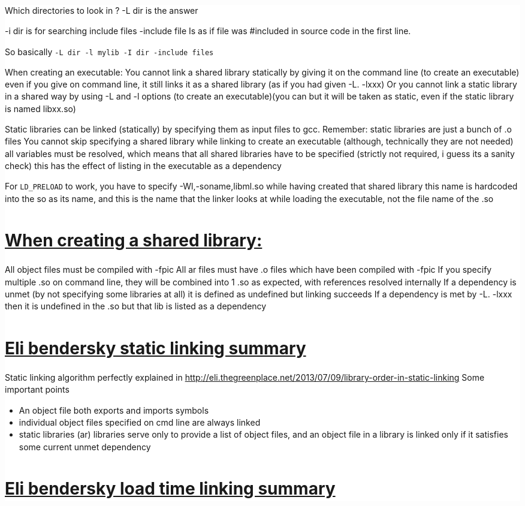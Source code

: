Which directories to look in ?
-L dir is the answer

-i dir is for searching include files 
-include file
Is as if file was #included in source code in the first line. 

So basically `-L dir -l mylib -I dir -include files `

When creating an executable:
You cannot link a shared library statically by giving it on the command line (to create an executable) even if you give on command line, it still links it as  a shared library (as if you had given -L. -lxxx)
Or you cannot link a static library in a shared way by using -L and -l options (to create an executable)(you can but it will be taken as static, even if the static library is named libxx.so) 

Static libraries can be linked (statically) by specifying them as input files to gcc. Remember: static libraries are just a bunch of .o files 
You cannot skip specifying a shared library while linking to create an executable (although, technically they are not needed)  all variables must be resolved, which means that all shared libraries have to be specified (strictly not required, i guess its a sanity check) this has the effect of  listing in the executable as a dependency 	

For `LD_PRELOAD` to work, you have to specify -Wl,-soname,libml.so while having created that shared library this name is hardcoded into the so as its name, and this is the name that the linker looks at while loading the executable, not the file name of the .so

# <a name="when-creating-a-shared-library:" href="#when-creating-a-shared-library:">When creating a shared library:</a>
All object files must be compiled with -fpic
All ar files must have .o files which have been compiled with -fpic
If you specify multiple .so on command line, they will be combined into 1 .so as expected, with references resolved internally 
If a dependency is unmet (by not specifying some libraries at all) it is defined as undefined but linking succeeds
If a dependency is met by -L. -lxxx then it is undefined in the .so but that lib is listed as a dependency

# <a name="eli-bendersky-static-linking-summary" href="#eli-bendersky-static-linking-summary">Eli bendersky static linking summary</a>
Static linking algorithm perfectly explained in http://eli.thegreenplace.net/2013/07/09/library-order-in-static-linking
Some important points
* An object file both exports and imports symbols 
* individual object files specified on cmd line are always linked
* static libraries (ar) libraries serve only to provide a list of object files, and an object file in a library is linked only if it satisfies some current unmet dependency 

# <a name="eli-bendersky-load-time-linking-summary" href="#eli-bendersky-load-time-linking-summary">Eli bendersky load time linking summary</a>
